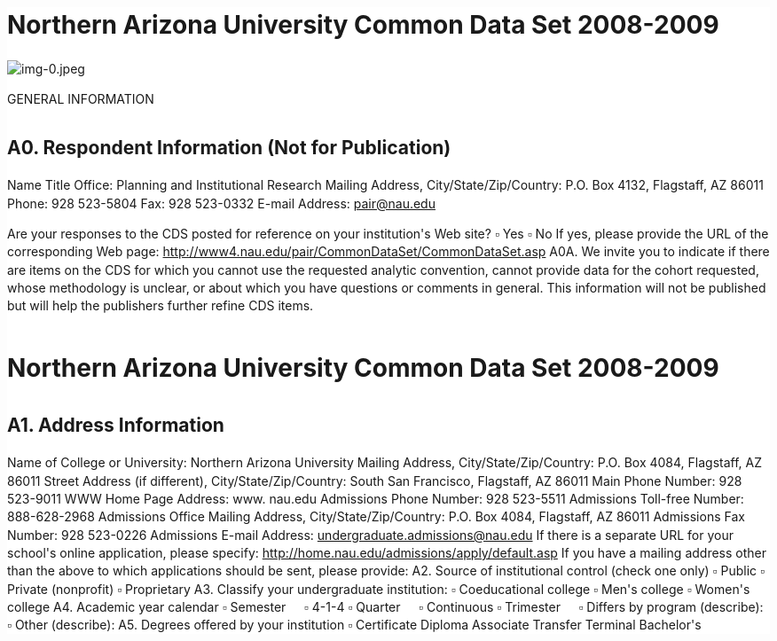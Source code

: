# Northern Arizona University Common Data Set 2008-2009 

![img-0.jpeg](img-0.jpeg)

GENERAL INFORMATION

## A0. Respondent Information (Not for Publication)

Name
Title
Office: Planning and Institutional Research
Mailing Address, City/State/Zip/Country: P.O. Box 4132, Flagstaff, AZ 86011
Phone: 928 523-5804
Fax: 928 523-0332
E-mail Address: pair@nau.edu

Are your responses to the CDS posted for reference on your institution's Web site? $\square$ Yes $\square$ No If yes, please provide the URL of the corresponding Web page:
http://www4.nau.edu/pair/CommonDataSet/CommonDataSet.asp
A0A. We invite you to indicate if there are items on the CDS for which you cannot use the requested analytic convention, cannot provide data for the cohort requested, whose methodology is unclear, or about which you have questions or comments in general. This information will not be published but will help the publishers further refine CDS items.
# Northern Arizona University Common Data Set 2008-2009 

## A1. Address Information

Name of College or University: Northern Arizona University
Mailing Address, City/State/Zip/Country: P.O. Box 4084, Flagstaff, AZ 86011
Street Address (if different), City/State/Zip/Country: South San Francisco, Flagstaff, AZ 86011
Main Phone Number: 928 523-9011
WWW Home Page Address: www. nau.edu
Admissions Phone Number: 928 523-5511
Admissions Toll-free Number: 888-628-2968
Admissions Office Mailing Address, City/State/Zip/Country: P.O. Box 4084, Flagstaff, AZ 86011
Admissions Fax Number: 928 523-0226
Admissions E-mail Address: undergraduate.admissions@nau.edu
If there is a separate URL for your school's online application, please specify:
http://home.nau.edu/admissions/apply/default.asp
If you have a mailing address other than the above to which applications should be sent, please provide:
A2. Source of institutional control (check one only)
$\square$ Public
$\square$ Private (nonprofit)
$\square$ Proprietary
A3. Classify your undergraduate institution:
$\square$ Coeducational college
$\square$ Men's college
$\square$ Women's college
A4. Academic year calendar
$\square$ Semester $\quad \square$ 4-1-4
$\square$ Quarter $\quad \square$ Continuous
$\square$ Trimester $\quad \square$ Differs by program (describe):
$\square$ Other (describe):
A5. Degrees offered by your institution
$\square$ Certificate
Diploma
Associate
Transfer
Terminal
Bachelor's
